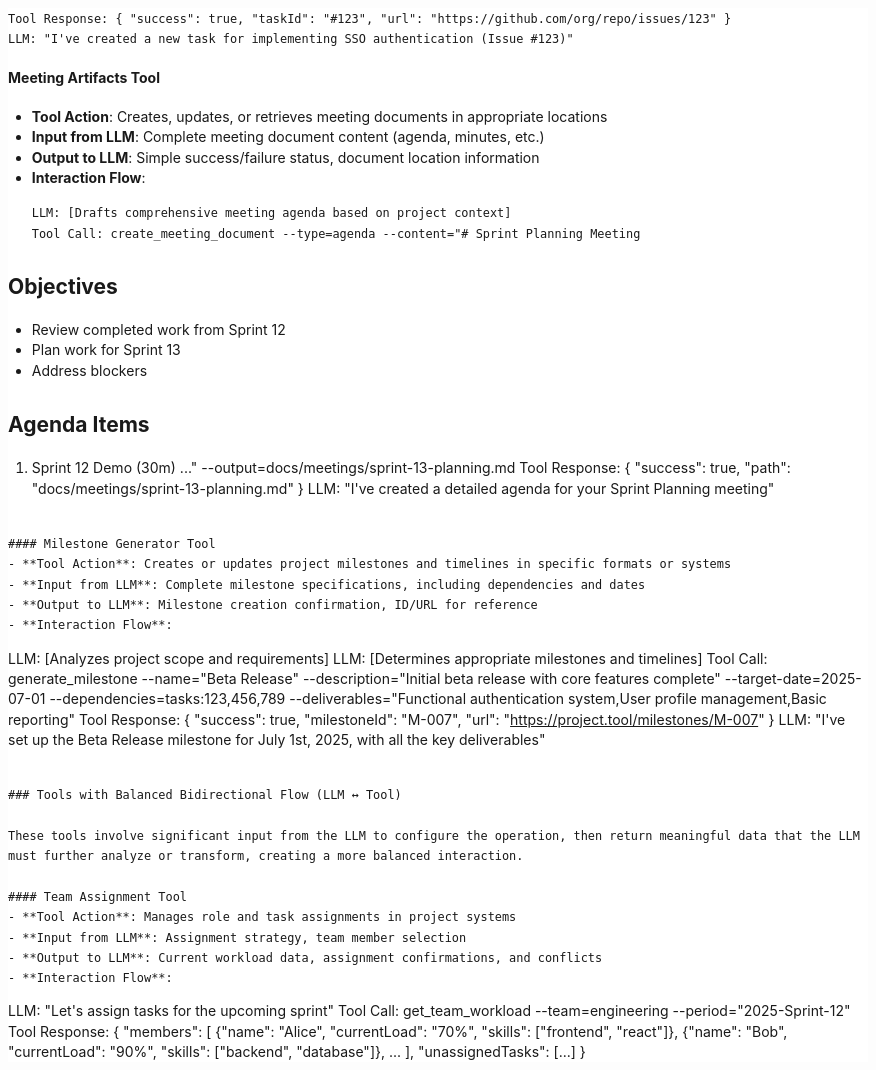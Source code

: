   ```
  Tool Response: { "success": true, "taskId": "#123", "url": "https://github.com/org/repo/issues/123" }
  LLM: "I've created a new task for implementing SSO authentication (Issue #123)"
  ```

#### Meeting Artifacts Tool
- **Tool Action**: Creates, updates, or retrieves meeting documents in appropriate locations
- **Input from LLM**: Complete meeting document content (agenda, minutes, etc.)
- **Output to LLM**: Simple success/failure status, document location information
- **Interaction Flow**:
  ```
  LLM: [Drafts comprehensive meeting agenda based on project context]
  Tool Call: create_meeting_document --type=agenda --content="# Sprint Planning Meeting

## Objectives
- Review completed work from Sprint 12
- Plan work for Sprint 13
- Address blockers

## Agenda Items
1. Sprint 12 Demo (30m)
..." --output=docs/meetings/sprint-13-planning.md
  Tool Response: { "success": true, "path": "docs/meetings/sprint-13-planning.md" }
  LLM: "I've created a detailed agenda for your Sprint Planning meeting"
  ```

#### Milestone Generator Tool
- **Tool Action**: Creates or updates project milestones and timelines in specific formats or systems
- **Input from LLM**: Complete milestone specifications, including dependencies and dates
- **Output to LLM**: Milestone creation confirmation, ID/URL for reference
- **Interaction Flow**:
  ```
  LLM: [Analyzes project scope and requirements]
  LLM: [Determines appropriate milestones and timelines]
  Tool Call: generate_milestone --name="Beta Release" --description="Initial beta release with core features complete" --target-date=2025-07-01 --dependencies=tasks:123,456,789 --deliverables="Functional authentication system,User profile management,Basic reporting"
  Tool Response: { "success": true, "milestoneId": "M-007", "url": "https://project.tool/milestones/M-007" }
  LLM: "I've set up the Beta Release milestone for July 1st, 2025, with all the key deliverables"
  ```

### Tools with Balanced Bidirectional Flow (LLM ↔ Tool)

These tools involve significant input from the LLM to configure the operation, then return meaningful data that the LLM must further analyze or transform, creating a more balanced interaction.

#### Team Assignment Tool
- **Tool Action**: Manages role and task assignments in project systems
- **Input from LLM**: Assignment strategy, team member selection
- **Output to LLM**: Current workload data, assignment confirmations, and conflicts
- **Interaction Flow**:
  ```
  LLM: "Let's assign tasks for the upcoming sprint"
  Tool Call: get_team_workload --team=engineering --period="2025-Sprint-12"
  Tool Response: {
    "members": [
      {"name": "Alice", "currentLoad": "70%", "skills": ["frontend", "react"]},
      {"name": "Bob", "currentLoad": "90%", "skills": ["backend", "database"]},
      ...
    ],
    "unassignedTasks": [...]
  }
  ```
